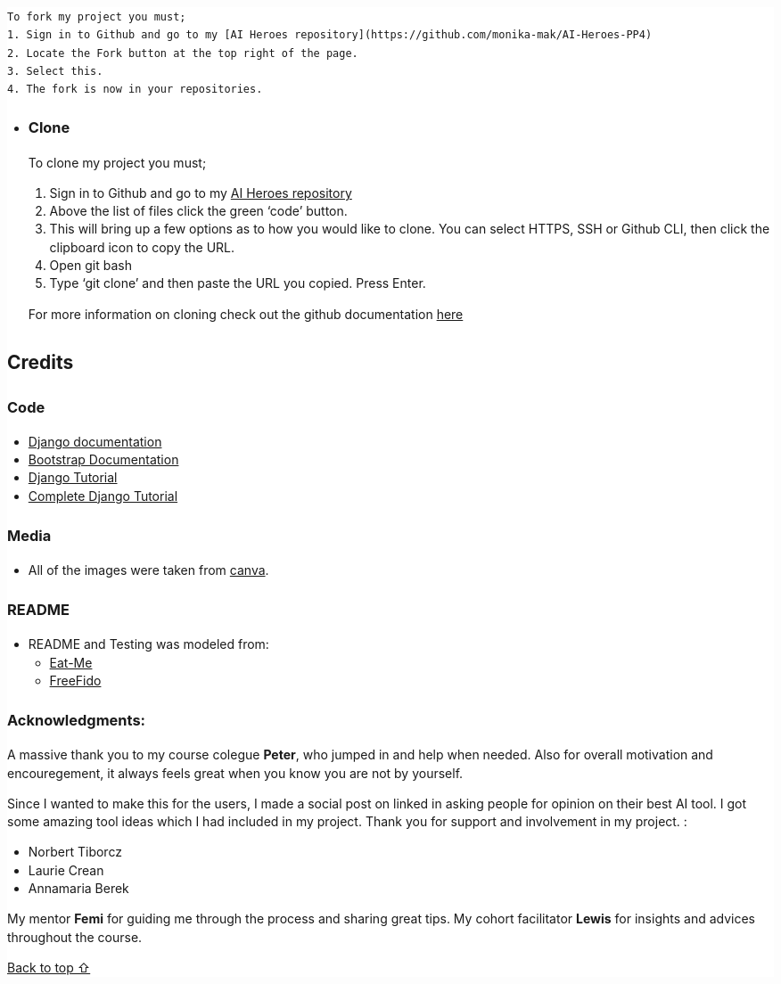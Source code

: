     To fork my project you must;
    1. Sign in to Github and go to my [AI Heroes repository](https://github.com/monika-mak/AI-Heroes-PP4)
    2. Locate the Fork button at the top right of the page.
    3. Select this. 
    4. The fork is now in your repositories.

- ### Clone
    To clone my project you must;

    1. Sign in to Github and go to my [AI Heroes repository](https://github.com/monika-mak/AI-Heroes-PP4)
    2. Above the list of files click the green ‘code’ button.
    3. This will bring up a few options as to how you would like to clone. You can select HTTPS, SSH or Github CLI, then click the clipboard icon to copy the URL.
    4. Open git bash
    5. Type ‘git clone’ and then paste the URL you copied. Press Enter.

    For more information on cloning check out the github documentation [here](https://docs.github.com/en/repositories/creating-and-managing-repositories/cloning-a-repository)


## Credits

### Code

  - [Django documentation](https://docs.djangoproject.com/en/4.0/)
  - [Bootstrap Documentation](https://getbootstrap.com/docs/5.3/getting-started/introduction/)
  - [Django Tutorial](https://www.youtube.com/watch?v=UmljXZIypDc&list=PL-osiE80TeTtoQCKZ03TU5fNfx2UY6U4p)
  - [Complete Django Tutorial](https://www.youtube.com/playlist?list=PL4cUxeGkcC9iqfAag3a_BKEX1N43uJutw)

 ### Media

 - All of the images were taken from [canva](https://www.canva.com/).

 ### README 
 - README and Testing was modeled from: 
    - [Eat-Me](https://github.com/Delboy/EatMe/blob/main/README.md)
    - [FreeFido](https://github.com/amylour/FreeFido_v2/blob/main/TESTING.md)


### Acknowledgments:

A massive thank you to my course colegue **Peter**, who jumped in and help when needed.  Also for overall motivation and encouregement, it always feels great when you know you are not by yourself.

Since I wanted to make this for the users, I made a social post on linked in asking people for opinion on their best AI tool. I got some amazing tool ideas which I had included in my project. Thank you for support and involvement in my project. : 
- Norbert Tiborcz
- Laurie Crean
- Annamaria Berek

My mentor **Femi** for guiding me through the process and sharing great tips. 
My cohort facilitator **Lewis** for insights and advices throughout the course. 


[Back to top ⇧](#eat-me)